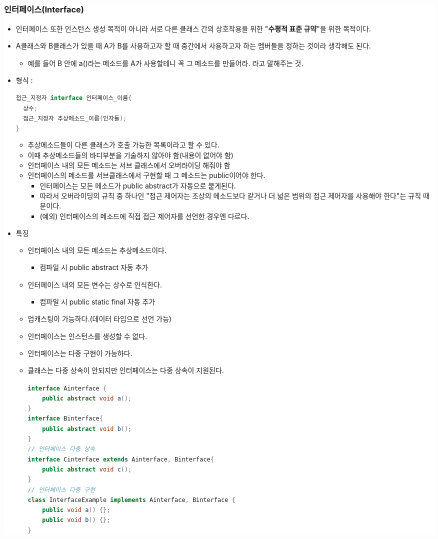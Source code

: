 
### 인터페이스(Interface)

* 인터페이스 또한 인스턴스 생성 목적이 아니라 서로 다른 클래스 간의 상호작용을 위한 "**수평적 표준 규약**"을 위한 목적이다.

* A클래스와 B클래스가 있을 때 A가 B를 사용하고자 할 때 중간에서 사용하고자 하는 멤버들을 정하는 것이라 생각해도 된다.

  * 예를 들어 B 안에 a()라는 메소드를 A가 사용할테니 꼭 그 메소드를 만들어라. 라고 말해주는 것.

* 형식 :

  ``` java
  접근_지정자 interface 인터페이스_이름{
    상수;
    접근_지정자 추상메소드_이름(인자들);
  }
  ```

  * 추상메소드들이 다른 클래스가 호출 가능한 목록이라고 할 수 있다.
  * 이때 추상메소드들의 바디부분을 기술하지 않아야 함(내용이 없어야 함)
  * 인터페이스 내의 모든 메소드는 서브 클래스에서 오버라이딩 해줘야 함
  * 인터페이스의 메소드를 서브클래스에서 구현할 때 그 메소드는 public이어야 한다.
    - 인터페이스는 모든 메소드가 public abstract가 자동으로 붙게된다.
    - 따라서 오버라이딩의 규칙 중 하나인 "접근 제어자는 조상의 메소드보다 같거나 더 넓은 범위의 접근 제어자를 사용해야 한다"는 규칙 때문이다.
    - (예외) 인터페이스의 메소드에 직접 접근 제어자를 선언한 경우엔 다르다.

* 특징

  - 인터페이스 내의 모든 메소드는 추상메소드이다.

    - 컴파일 시 public abstract 자동 추가

  - 인터페이스 내의 모든 변수는 상수로 인식한다.

    - 컴파일 시 public static final 자동 추가

  - 업캐스팅이 가능하다.(데이터 타입으로 선언 가능)

  - 인터페이스는 인스턴스를 생성할 수 없다.

  - 인터페이스는 다중 구현이 가능하다.

  - 클래스는 다중 상속이 안되지만 인터페이스는 다중 상속이 지원된다.
    ``` java
    interface Ainterface {
    	public abstract void a();
    }
    interface Binterface{
    	public abstract void b();
    }
    // 인터페이스 다중 상속
    interface Cinterface extends Ainterface, Binterface{
    	public abstract void c();
    }
    // 인터페이스 다중 구현
    class InterfaceExample implements Ainterface, Binterface {
    	public void a() {};
        public void b() {};
    }
    ```
